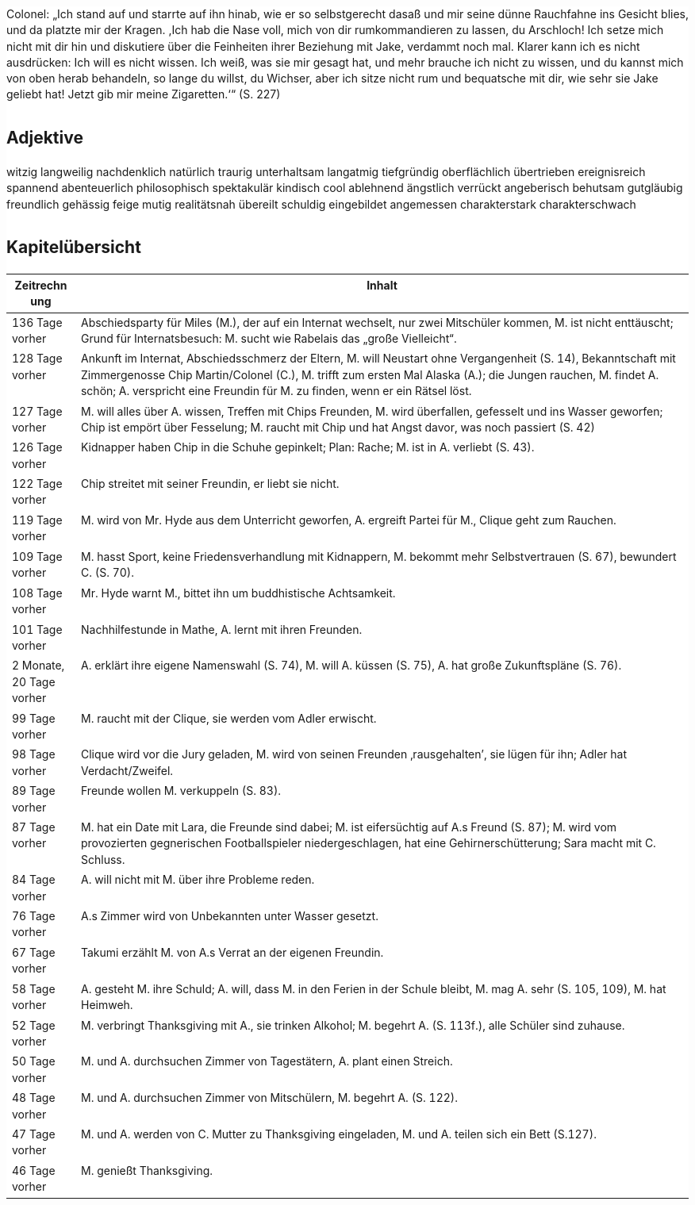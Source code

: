 Colonel:
„Ich stand auf und starrte auf ihn hinab, wie er so selbstgerecht dasaß und mir seine dünne Rauchfahne ins Gesicht blies, und da platzte mir der Kragen. ,Ich hab die Nase voll, mich von dir rumkommandieren zu lassen, du Arschloch! Ich setze mich nicht mit dir hin und diskutiere über die Feinheiten ihrer Beziehung mit Jake, verdammt noch mal. Klarer kann ich es nicht ausdrücken: Ich will es nicht wissen. Ich weiß, was sie mir gesagt hat, und mehr brauche ich nicht zu wissen, und du kannst mich von oben herab behandeln, so lange du willst, du Wichser, aber ich sitze nicht rum und bequatsche mit dir, wie sehr sie Jake geliebt hat! Jetzt gib mir meine Zigaretten.‘“ (S. 227)

## Adjektive

witzig langweilig nachdenklich natürlich traurig
unterhaltsam langatmig tiefgründig oberflächlich übertrieben
ereignisreich spannend abenteuerlich philosophisch spektakulär
kindisch cool ablehnend ängstlich verrückt
angeberisch behutsam gutgläubig freundlich gehässig
feige mutig realitätsnah übereilt schuldig
eingebildet angemessen charakterstark charakterschwach

## Kapitelübersicht

| Zeitrechnung             | Inhalt                                                       |
| ------------------------ | ------------------------------------------------------------ |
| 136 Tage vorher          | Abschiedsparty für Miles (M.), der auf ein   Internat wechselt, nur zwei Mitschüler kommen, M. ist nicht enttäuscht; Grund   für Internatsbesuch: M. sucht wie Rabelais das „große Vielleicht“. |
| 128 Tage vorher          | Ankunft im Internat, Abschiedsschmerz der   Eltern, M. will Neustart ohne Vergangenheit (S. 14), Bekanntschaft mit   Zimmergenosse Chip Martin/Colonel (C.), M. trifft zum ersten Mal Alaska (A.);   die Jungen rauchen, M. findet A. schön; A. verspricht eine Freundin für M. zu   finden, wenn er ein Rätsel löst. |
| 127 Tage vorher          | M. will alles über A. wissen, Treffen mit   Chips Freunden, M. wird überfallen, gefesselt und ins Wasser geworfen; Chip   ist empört über Fesselung; M. raucht mit Chip und hat Angst davor, was noch   passiert (S. 42) |
| 126 Tage vorher          | Kidnapper haben Chip in die Schuhe   gepinkelt; Plan: Rache; M. ist in A. verliebt (S. 43). |
| 122 Tage vorher          | Chip streitet mit seiner Freundin, er liebt   sie nicht.     |
| 119 Tage vorher          | M. wird von Mr. Hyde aus dem Unterricht   geworfen, A. ergreift Partei für M., Clique geht zum Rauchen. |
| 109 Tage vorher          | M. hasst Sport, keine Friedensverhandlung   mit Kidnappern, M. bekommt mehr Selbstvertrauen (S. 67), bewundert C. (S.   70). |
| 108 Tage vorher          | Mr. Hyde warnt M., bittet ihn um   buddhistische Achtsamkeit. |
| 101 Tage vorher          | Nachhilfestunde in Mathe, A. lernt mit   ihren Freunden.     |
| 2 Monate, 20 Tage vorher | A. erklärt ihre eigene Namenswahl (S. 74),   M. will A. küssen (S. 75),   A. hat große Zukunftspläne (S. 76). |
| 99 Tage vorher           | M. raucht mit der Clique, sie werden vom   Adler erwischt.   |
| 98 Tage vorher           | Clique wird vor die Jury geladen, M. wird   von seinen Freunden ‚rausgehalten’, sie lügen für ihn; Adler hat   Verdacht/Zweifel. |
| 89 Tage vorher           | Freunde wollen M. verkuppeln (S. 83).                        |
| 87 Tage vorher           | M. hat ein Date mit Lara, die Freunde sind   dabei; M. ist eifersüchtig auf A.s Freund (S. 87); M. wird vom provozierten   gegnerischen Footballspieler niedergeschlagen, hat eine Gehirnerschütterung;   Sara macht mit C. Schluss. |
| 84 Tage vorher           | A. will nicht mit M. über ihre Probleme   reden.             |
| 76 Tage vorher           | A.s Zimmer wird von Unbekannten unter   Wasser gesetzt.      |
| 67 Tage vorher           | Takumi erzählt M. von A.s Verrat an der   eigenen Freundin.  |
| 58 Tage vorher           | A. gesteht M. ihre Schuld; A. will, dass M.   in den Ferien in der Schule bleibt,   M. mag A. sehr (S. 105, 109), M. hat   Heimweh. |
| 52 Tage vorher           | M. verbringt Thanksgiving mit A., sie   trinken Alkohol; M. begehrt A. (S. 113f.), alle Schüler sind zuhause. |
| 50 Tage vorher | M. und A. durchsuchen Zimmer von   Tagestätern, A. plant einen Streich. |
| 48 Tage vorher | M. und A. durchsuchen Zimmer von   Mitschülern, M. begehrt A. (S. 122). |
| 47 Tage vorher | M. und A. werden von C. Mutter zu   Thanksgiving eingeladen, M. und A. teilen sich ein Bett (S.127). |
| 46 Tage vorher | M. genießt Thanksgiving.                                     |